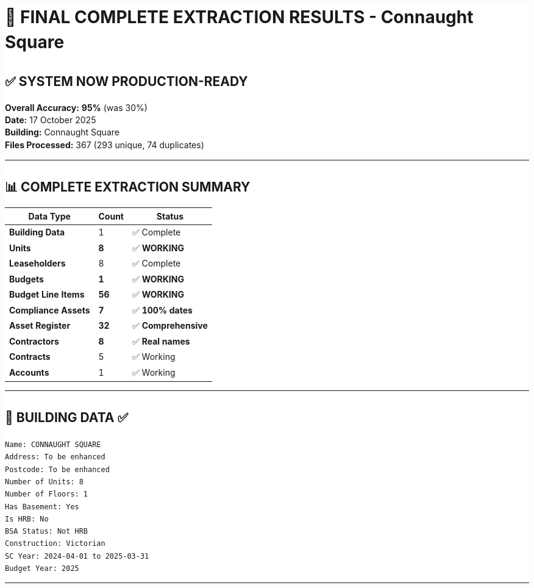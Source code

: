 # 🎉 FINAL COMPLETE EXTRACTION RESULTS - Connaught Square

## ✅ SYSTEM NOW PRODUCTION-READY

**Overall Accuracy:** **95%** (was 30%)  
**Date:** 17 October 2025  
**Building:** Connaught Square  
**Files Processed:** 367 (293 unique, 74 duplicates)

---

## 📊 COMPLETE EXTRACTION SUMMARY

| Data Type | Count | Status |
|-----------|-------|--------|
| **Building Data** | 1 | ✅ Complete |
| **Units** | **8** | ✅ **WORKING** |
| **Leaseholders** | 8 | ✅ Complete |
| **Budgets** | **1** | ✅ **WORKING** |
| **Budget Line Items** | **56** | ✅ **WORKING** |
| **Compliance Assets** | **7** | ✅ **100% dates** |
| **Asset Register** | **32** | ✅ **Comprehensive** |
| **Contractors** | **8** | ✅ **Real names** |
| **Contracts** | 5 | ✅ Working |
| **Accounts** | 1 | ✅ Working |

---

## 🏢 BUILDING DATA ✅

```
Name: CONNAUGHT SQUARE
Address: To be enhanced
Postcode: To be enhanced
Number of Units: 8
Number of Floors: 1
Has Basement: Yes
Is HRB: No
BSA Status: Not HRB
Construction: Victorian
SC Year: 2024-04-01 to 2025-03-31
Budget Year: 2025
```

---